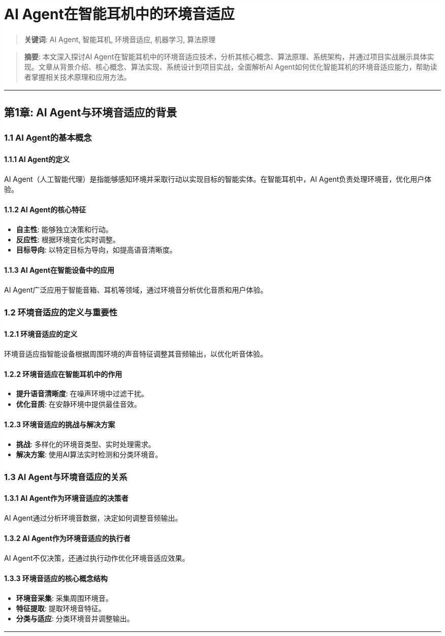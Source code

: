                  



# AI Agent在智能耳机中的环境音适应

> **关键词**: AI Agent, 智能耳机, 环境音适应, 机器学习, 算法原理

> **摘要**: 本文深入探讨AI Agent在智能耳机中的环境音适应技术，分析其核心概念、算法原理、系统架构，并通过项目实战展示具体实现。文章从背景介绍、核心概念、算法实现、系统设计到项目实战，全面解析AI Agent如何优化智能耳机的环境音适应能力，帮助读者掌握相关技术原理和应用方法。

---

## 第1章: AI Agent与环境音适应的背景

### 1.1 AI Agent的基本概念

#### 1.1.1 AI Agent的定义
AI Agent（人工智能代理）是指能够感知环境并采取行动以实现目标的智能实体。在智能耳机中，AI Agent负责处理环境音，优化用户体验。

#### 1.1.2 AI Agent的核心特征
- **自主性**: 能够独立决策和行动。
- **反应性**: 根据环境变化实时调整。
- **目标导向**: 以特定目标为导向，如提高语音清晰度。

#### 1.1.3 AI Agent在智能设备中的应用
AI Agent广泛应用于智能音箱、耳机等领域，通过环境音分析优化音质和用户体验。

### 1.2 环境音适应的定义与重要性

#### 1.2.1 环境音适应的定义
环境音适应指智能设备根据周围环境的声音特征调整其音频输出，以优化听音体验。

#### 1.2.2 环境音适应在智能耳机中的作用
- **提升语音清晰度**: 在噪声环境中过滤干扰。
- **优化音质**: 在安静环境中提供最佳音效。

#### 1.2.3 环境音适应的挑战与解决方案
- **挑战**: 多样化的环境音类型、实时处理需求。
- **解决方案**: 使用AI算法实时检测和分类环境音。

### 1.3 AI Agent与环境音适应的关系

#### 1.3.1 AI Agent作为环境音适应的决策者
AI Agent通过分析环境音数据，决定如何调整音频输出。

#### 1.3.2 AI Agent作为环境音适应的执行者
AI Agent不仅决策，还通过执行动作优化环境音适应效果。

#### 1.3.3 环境音适应的核心概念结构
- **环境音采集**: 采集周围环境音。
- **特征提取**: 提取环境音特征。
- **分类与适应**: 分类环境音并调整输出。

---